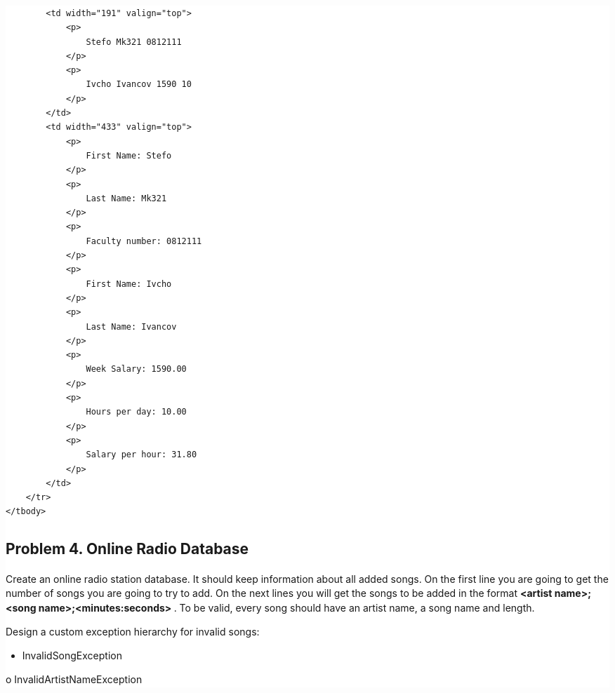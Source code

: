             <td width="191" valign="top">
                <p>
                    Stefo Mk321 0812111
                </p>
                <p>
                    Ivcho Ivancov 1590 10
                </p>
            </td>
            <td width="433" valign="top">
                <p>
                    First Name: Stefo
                </p>
                <p>
                    Last Name: Mk321
                </p>
                <p>
                    Faculty number: 0812111
                </p>
                <p>
                    First Name: Ivcho
                </p>
                <p>
                    Last Name: Ivancov
                </p>
                <p>
                    Week Salary: 1590.00
                </p>
                <p>
                    Hours per day: 10.00
                </p>
                <p>
                    Salary per hour: 31.80
                </p>
            </td>
        </tr>
    </tbody>
</table>
<h2>
    <a name="__DdeLink__2168_1635918253"></a>
    Problem 4. Online Radio Database
</h2>
<p>
    Create an online radio station database. It should keep information about
    all added songs. On the first line you are going to get the number of songs
    you are going to try to add. On the next lines you will get the songs to be
    added in the format
    <strong>
        &lt;artist name&gt;;&lt;song name&gt;;&lt;minutes:seconds&gt;
    </strong>
    . To be valid, every song should have an artist name, a song name and
    length.
</p>
<p>
    Design a custom exception hierarchy for invalid songs:
</p>
<ul>
    <li>
        InvalidSongException
    </li>
</ul>
<p>
    o InvalidArtistNameException
</p>
<p>